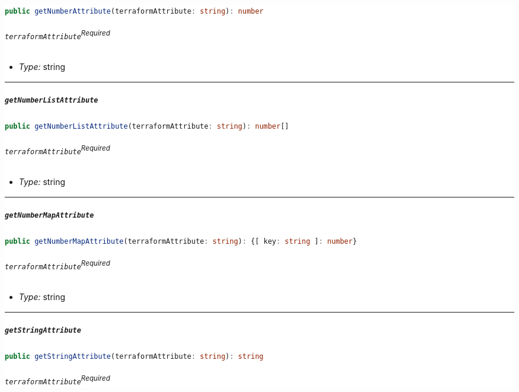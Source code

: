 ```typescript
public getNumberAttribute(terraformAttribute: string): number
```

###### `terraformAttribute`<sup>Required</sup> <a name="terraformAttribute" id="@cdktf/provider-snowflake.imageRepository.ImageRepository.getNumberAttribute.parameter.terraformAttribute"></a>

- *Type:* string

---

##### `getNumberListAttribute` <a name="getNumberListAttribute" id="@cdktf/provider-snowflake.imageRepository.ImageRepository.getNumberListAttribute"></a>

```typescript
public getNumberListAttribute(terraformAttribute: string): number[]
```

###### `terraformAttribute`<sup>Required</sup> <a name="terraformAttribute" id="@cdktf/provider-snowflake.imageRepository.ImageRepository.getNumberListAttribute.parameter.terraformAttribute"></a>

- *Type:* string

---

##### `getNumberMapAttribute` <a name="getNumberMapAttribute" id="@cdktf/provider-snowflake.imageRepository.ImageRepository.getNumberMapAttribute"></a>

```typescript
public getNumberMapAttribute(terraformAttribute: string): {[ key: string ]: number}
```

###### `terraformAttribute`<sup>Required</sup> <a name="terraformAttribute" id="@cdktf/provider-snowflake.imageRepository.ImageRepository.getNumberMapAttribute.parameter.terraformAttribute"></a>

- *Type:* string

---

##### `getStringAttribute` <a name="getStringAttribute" id="@cdktf/provider-snowflake.imageRepository.ImageRepository.getStringAttribute"></a>

```typescript
public getStringAttribute(terraformAttribute: string): string
```

###### `terraformAttribute`<sup>Required</sup> <a name="terraformAttribute" id="@cdktf/provider-snowflake.imageRepository.ImageRepository.getStringAttribute.parameter.terraformAttribute"></a>
